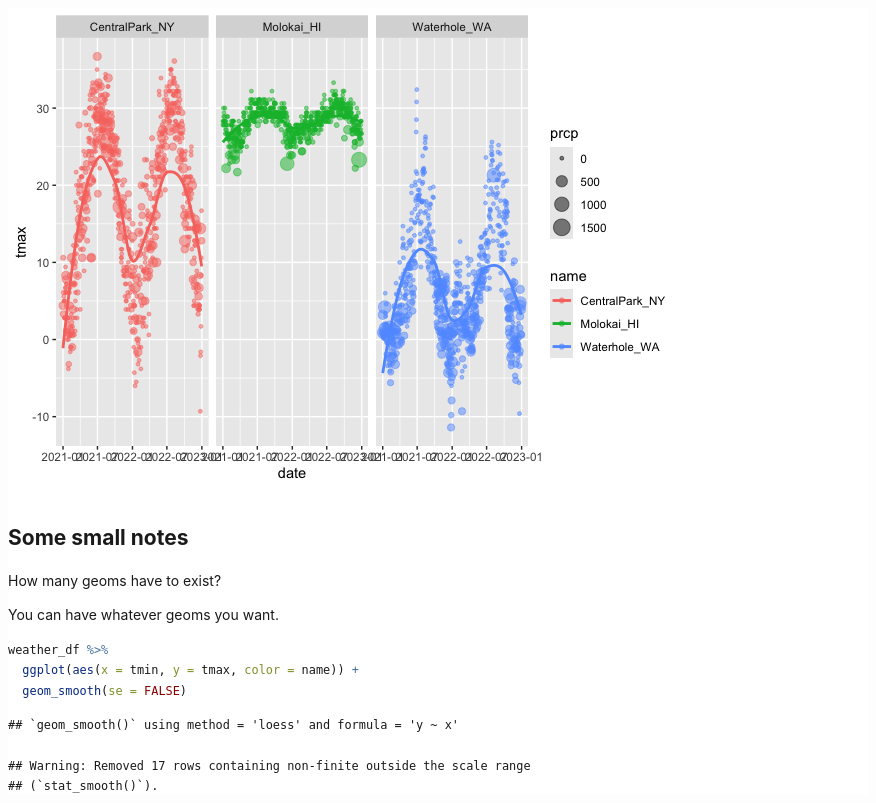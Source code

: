 ![](viz_and_eda_files/figure-gfm/unnamed-chunk-8-1.png)

## Some small notes

How many geoms have to exist?

You can have whatever geoms you want.

``` r
weather_df %>% 
  ggplot(aes(x = tmin, y = tmax, color = name)) +
  geom_smooth(se = FALSE)
```

    ## `geom_smooth()` using method = 'loess' and formula = 'y ~ x'

    ## Warning: Removed 17 rows containing non-finite outside the scale range
    ## (`stat_smooth()`).
